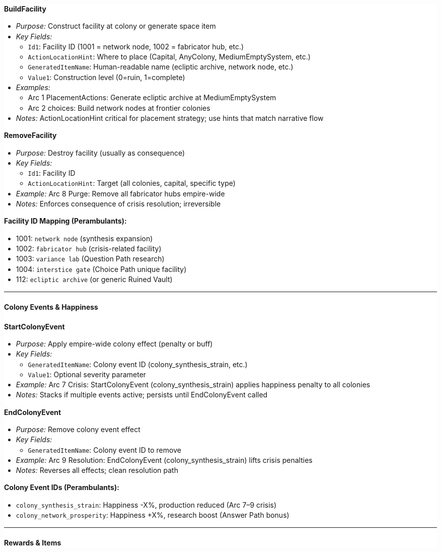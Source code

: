 **BuildFacility**
- *Purpose:* Construct facility at colony or generate space item
- *Key Fields:*
  - `Id1`: Facility ID (1001 = network node, 1002 = fabricator hub, etc.)
  - `ActionLocationHint`: Where to place (Capital, AnyColony, MediumEmptySystem, etc.)
  - `GeneratedItemName`: Human-readable name (ecliptic archive, network node, etc.)
  - `Value1`: Construction level (0=ruin, 1=complete)
- *Examples:*
  - Arc 1 PlacementActions: Generate ecliptic archive at MediumEmptySystem
  - Arc 2 choices: Build network nodes at frontier colonies
- *Notes:* ActionLocationHint critical for placement strategy; use hints that match narrative flow

**RemoveFacility**
- *Purpose:* Destroy facility (usually as consequence)
- *Key Fields:*
  - `Id1`: Facility ID
  - `ActionLocationHint`: Target (all colonies, capital, specific type)
- *Example:* Arc 8 Purge: Remove all fabricator hubs empire-wide
- *Notes:* Enforces consequence of crisis resolution; irreversible

**Facility ID Mapping (Perambulants):**
- 1001: `network node` (synthesis expansion)
- 1002: `fabricator hub` (crisis-related facility)
- 1003: `variance lab` (Question Path research)
- 1004: `interstice gate` (Choice Path unique facility)
- 112: `ecliptic archive` (or generic Ruined Vault)

---

#### Colony Events & Happiness

**StartColonyEvent**
- *Purpose:* Apply empire-wide colony effect (penalty or buff)
- *Key Fields:*
  - `GeneratedItemName`: Colony event ID (colony_synthesis_strain, etc.)
  - `Value1`: Optional severity parameter
- *Example:* Arc 7 Crisis: StartColonyEvent (colony_synthesis_strain) applies happiness penalty to all colonies
- *Notes:* Stacks if multiple events active; persists until EndColonyEvent called

**EndColonyEvent**
- *Purpose:* Remove colony event effect
- *Key Fields:*
  - `GeneratedItemName`: Colony event ID to remove
- *Example:* Arc 9 Resolution: EndColonyEvent (colony_synthesis_strain) lifts crisis penalties
- *Notes:* Reverses all effects; clean resolution path

**Colony Event IDs (Perambulants):**
- `colony_synthesis_strain`: Happiness -X%, production reduced (Arc 7–9 crisis)
- `colony_network_prosperity`: Happiness +X%, research boost (Answer Path bonus)

---

#### Rewards & Items
